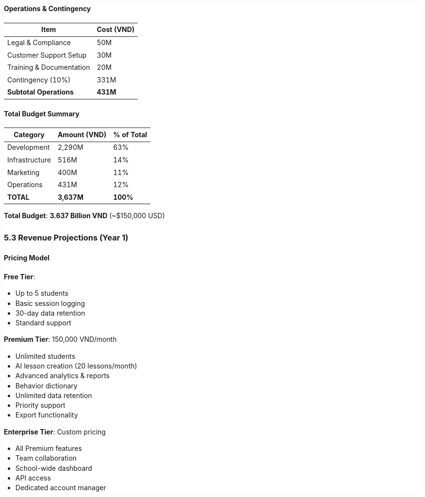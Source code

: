 #### Operations & Contingency

| Item                     | Cost (VND) |
| ------------------------ | ---------- |
| Legal & Compliance       | 50M        |
| Customer Support Setup   | 30M        |
| Training & Documentation | 20M        |
| Contingency (10%)        | 331M       |
| **Subtotal Operations**  | **431M**   |

#### Total Budget Summary

| Category       | Amount (VND) | % of Total |
| -------------- | ------------ | ---------- |
| Development    | 2,290M       | 63%        |
| Infrastructure | 516M         | 14%        |
| Marketing      | 400M         | 11%        |
| Operations     | 431M         | 12%        |
| **TOTAL**      | **3,637M**   | **100%**   |

**Total Budget**: **3.637 Billion VND** (~$150,000 USD)

### 5.3 Revenue Projections (Year 1)

#### Pricing Model

**Free Tier**:

- Up to 5 students
- Basic session logging
- 30-day data retention
- Standard support

**Premium Tier**: 150,000 VND/month

- Unlimited students
- AI lesson creation (20 lessons/month)
- Advanced analytics & reports
- Behavior dictionary
- Unlimited data retention
- Priority support
- Export functionality

**Enterprise Tier**: Custom pricing

- All Premium features
- Team collaboration
- School-wide dashboard
- API access
- Dedicated account manager

